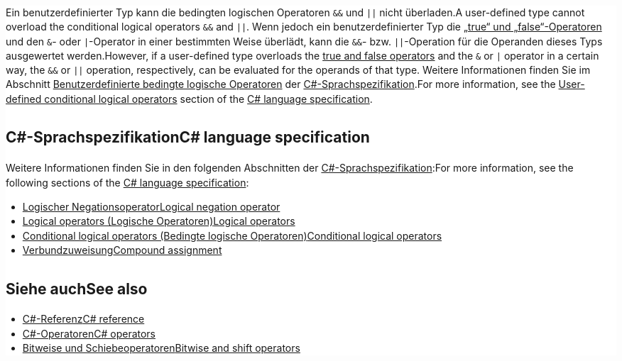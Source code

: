 <span data-ttu-id="d8f7c-223">Ein benutzerdefinierter Typ kann die bedingten logischen Operatoren `&&` und `||` nicht überladen.</span><span class="sxs-lookup"><span data-stu-id="d8f7c-223">A user-defined type cannot overload the conditional logical operators `&&` and `||`.</span></span> <span data-ttu-id="d8f7c-224">Wenn jedoch ein benutzerdefinierter Typ die [„true“ und „false“-Operatoren](true-false-operators.md) und den `&`- oder `|`-Operator in einer bestimmten Weise überlädt, kann die `&&`- bzw. `||`-Operation für die Operanden dieses Typs ausgewertet werden.</span><span class="sxs-lookup"><span data-stu-id="d8f7c-224">However, if a user-defined type overloads the [true and false operators](true-false-operators.md) and the `&` or `|` operator in a certain way, the `&&` or `||` operation, respectively, can be evaluated for the operands of that type.</span></span> <span data-ttu-id="d8f7c-225">Weitere Informationen finden Sie im Abschnitt [Benutzerdefinierte bedingte logische Operatoren](~/_csharplang/spec/expressions.md#user-defined-conditional-logical-operators) der [C#-Sprachspezifikation](~/_csharplang/spec/introduction.md).</span><span class="sxs-lookup"><span data-stu-id="d8f7c-225">For more information, see the [User-defined conditional logical operators](~/_csharplang/spec/expressions.md#user-defined-conditional-logical-operators) section of the [C# language specification](~/_csharplang/spec/introduction.md).</span></span>

## <a name="c-language-specification"></a><span data-ttu-id="d8f7c-226">C#-Sprachspezifikation</span><span class="sxs-lookup"><span data-stu-id="d8f7c-226">C# language specification</span></span>

<span data-ttu-id="d8f7c-227">Weitere Informationen finden Sie in den folgenden Abschnitten der [C#-Sprachspezifikation](~/_csharplang/spec/introduction.md):</span><span class="sxs-lookup"><span data-stu-id="d8f7c-227">For more information, see the following sections of the [C# language specification](~/_csharplang/spec/introduction.md):</span></span>

- [<span data-ttu-id="d8f7c-228">Logischer Negationsoperator</span><span class="sxs-lookup"><span data-stu-id="d8f7c-228">Logical negation operator</span></span>](~/_csharplang/spec/expressions.md#logical-negation-operator)
- [<span data-ttu-id="d8f7c-229">Logical operators (Logische Operatoren)</span><span class="sxs-lookup"><span data-stu-id="d8f7c-229">Logical operators</span></span>](~/_csharplang/spec/expressions.md#logical-operators)
- [<span data-ttu-id="d8f7c-230">Conditional logical operators (Bedingte logische Operatoren)</span><span class="sxs-lookup"><span data-stu-id="d8f7c-230">Conditional logical operators</span></span>](~/_csharplang/spec/expressions.md#conditional-logical-operators)
- [<span data-ttu-id="d8f7c-231">Verbundzuweisung</span><span class="sxs-lookup"><span data-stu-id="d8f7c-231">Compound assignment</span></span>](~/_csharplang/spec/expressions.md#compound-assignment)

## <a name="see-also"></a><span data-ttu-id="d8f7c-232">Siehe auch</span><span class="sxs-lookup"><span data-stu-id="d8f7c-232">See also</span></span>

- [<span data-ttu-id="d8f7c-233">C#-Referenz</span><span class="sxs-lookup"><span data-stu-id="d8f7c-233">C# reference</span></span>](../index.md)
- [<span data-ttu-id="d8f7c-234">C#-Operatoren</span><span class="sxs-lookup"><span data-stu-id="d8f7c-234">C# operators</span></span>](index.md)
- [<span data-ttu-id="d8f7c-235">Bitweise und Schiebeoperatoren</span><span class="sxs-lookup"><span data-stu-id="d8f7c-235">Bitwise and shift operators</span></span>](bitwise-and-shift-operators.md)
